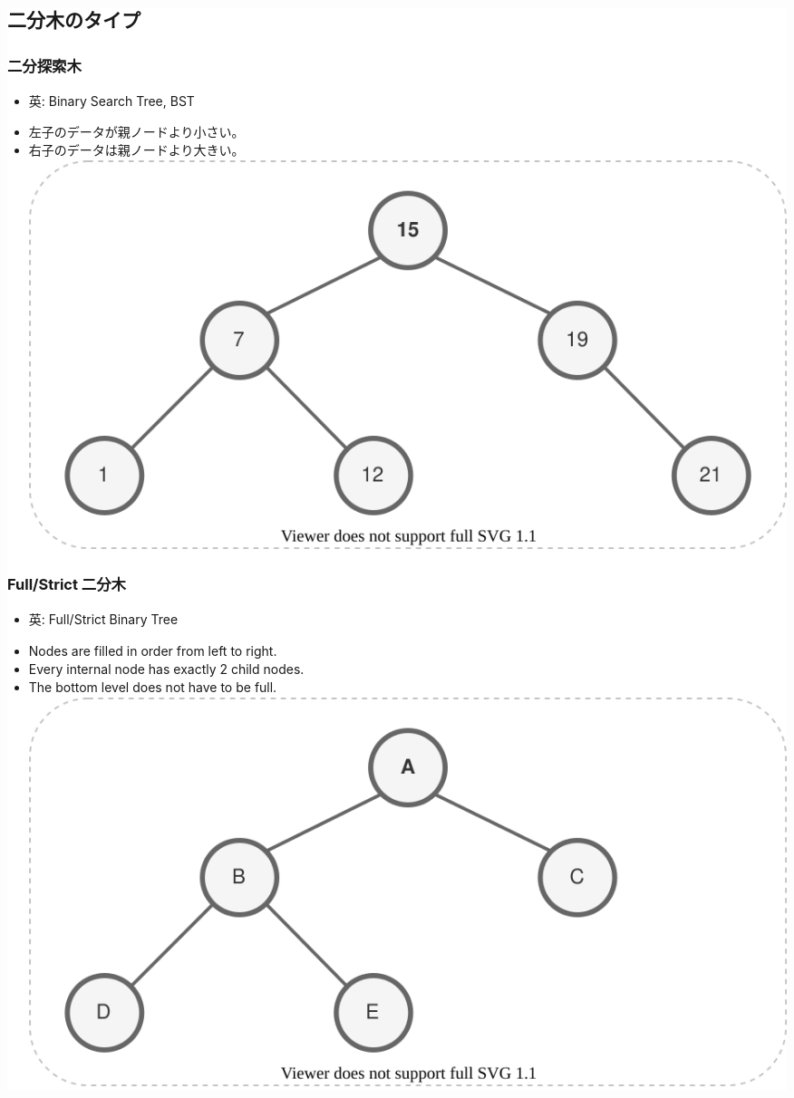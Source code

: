 ## 二分木のタイプ
### 二分探索木 
- 英: Binary Search Tree, BST
+ 左子のデータが親ノードより小さい。
+ 右子のデータは親ノードより大きい。
![BST](/img/in-post/ds-algo/tree/bst.svg)

### Full/Strict 二分木
- 英: Full/Strict Binary Tree
+ Nodes are filled in order from left to right.
+ Every internal node has exactly 2 child nodes.
+ The bottom level does not have to be full.
![Full 二分木](/img/in-post/ds-algo/tree/fullbt.svg)
